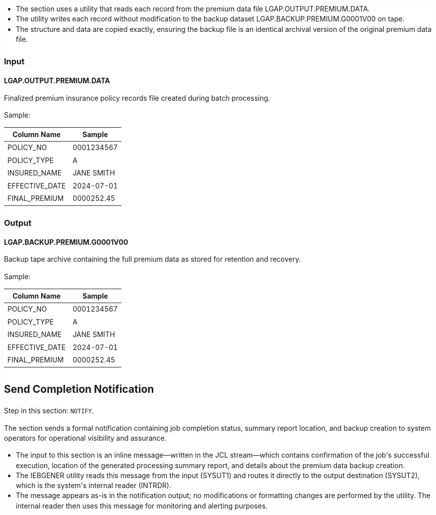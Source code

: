 - The section uses a utility that reads each record from the premium data file LGAP.OUTPUT.PREMIUM.DATA.
- The utility writes each record without modification to the backup dataset LGAP.BACKUP.PREMIUM.G0001V00 on tape.
- The structure and data are copied exactly, ensuring the backup file is an identical archival version of the original premium data file.

### Input

**LGAP.OUTPUT.PREMIUM.DATA**

Finalized premium insurance policy records file created during batch processing.

Sample:

| Column Name    | Sample     |
| -------------- | ---------- |
| POLICY_NO      | 0001234567 |
| POLICY_TYPE    | A          |
| INSURED_NAME   | JANE SMITH |
| EFFECTIVE_DATE | 2024-07-01 |
| FINAL_PREMIUM  | 0000252.45 |

### Output

**LGAP.BACKUP.PREMIUM.G0001V00**

Backup tape archive containing the full premium data as stored for retention and recovery.

Sample:

| Column Name    | Sample     |
| -------------- | ---------- |
| POLICY_NO      | 0001234567 |
| POLICY_TYPE    | A          |
| INSURED_NAME   | JANE SMITH |
| EFFECTIVE_DATE | 2024-07-01 |
| FINAL_PREMIUM  | 0000252.45 |

## Send Completion Notification

Step in this section: `NOTIFY`.

The section sends a formal notification containing job completion status, summary report location, and backup creation to system operators for operational visibility and assurance.

- The input to this section is an inline message—written in the JCL stream—which contains confirmation of the job's successful execution, location of the generated processing summary report, and details about the premium data backup creation.
- The IEBGENER utility reads this message from the input (SYSUT1) and routes it directly to the output destination (SYSUT2), which is the system's internal reader (INTRDR).
- The message appears as-is in the notification output; no modifications or formatting changes are performed by the utility. The internal reader then uses this message for monitoring and alerting purposes.

